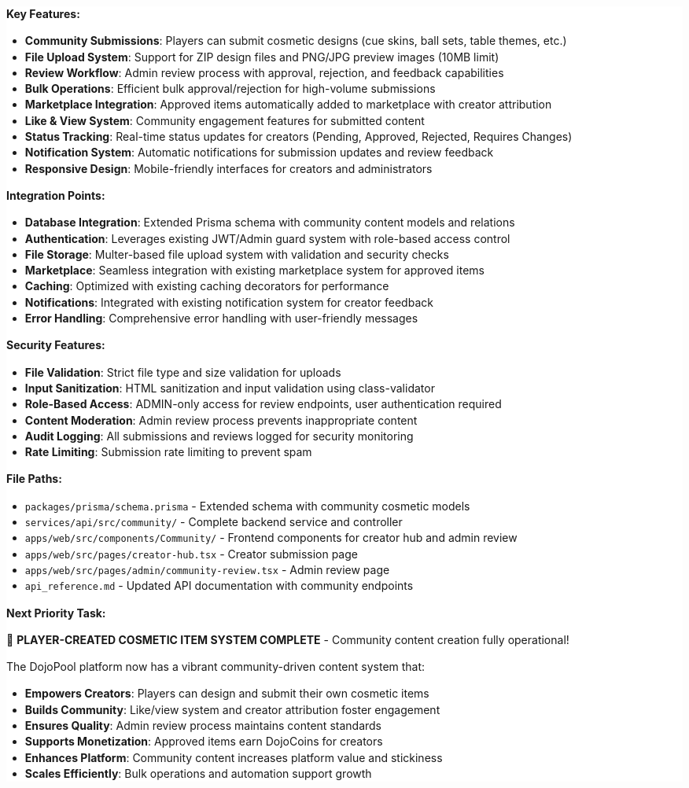 **Key Features:**

- **Community Submissions**: Players can submit cosmetic designs (cue skins, ball sets, table themes, etc.)
- **File Upload System**: Support for ZIP design files and PNG/JPG preview images (10MB limit)
- **Review Workflow**: Admin review process with approval, rejection, and feedback capabilities
- **Bulk Operations**: Efficient bulk approval/rejection for high-volume submissions
- **Marketplace Integration**: Approved items automatically added to marketplace with creator attribution
- **Like & View System**: Community engagement features for submitted content
- **Status Tracking**: Real-time status updates for creators (Pending, Approved, Rejected, Requires Changes)
- **Notification System**: Automatic notifications for submission updates and review feedback
- **Responsive Design**: Mobile-friendly interfaces for creators and administrators

**Integration Points:**

- **Database Integration**: Extended Prisma schema with community content models and relations
- **Authentication**: Leverages existing JWT/Admin guard system with role-based access control
- **File Storage**: Multer-based file upload system with validation and security checks
- **Marketplace**: Seamless integration with existing marketplace system for approved items
- **Caching**: Optimized with existing caching decorators for performance
- **Notifications**: Integrated with existing notification system for creator feedback
- **Error Handling**: Comprehensive error handling with user-friendly messages

**Security Features:**

- **File Validation**: Strict file type and size validation for uploads
- **Input Sanitization**: HTML sanitization and input validation using class-validator
- **Role-Based Access**: ADMIN-only access for review endpoints, user authentication required
- **Content Moderation**: Admin review process prevents inappropriate content
- **Audit Logging**: All submissions and reviews logged for security monitoring
- **Rate Limiting**: Submission rate limiting to prevent spam

**File Paths:**

- `packages/prisma/schema.prisma` - Extended schema with community cosmetic models
- `services/api/src/community/` - Complete backend service and controller
- `apps/web/src/components/Community/` - Frontend components for creator hub and admin review
- `apps/web/src/pages/creator-hub.tsx` - Creator submission page
- `apps/web/src/pages/admin/community-review.tsx` - Admin review page
- `api_reference.md` - Updated API documentation with community endpoints

**Next Priority Task:**

🎉 **PLAYER-CREATED COSMETIC ITEM SYSTEM COMPLETE** - Community content creation fully operational!

The DojoPool platform now has a vibrant community-driven content system that:

- **Empowers Creators**: Players can design and submit their own cosmetic items
- **Builds Community**: Like/view system and creator attribution foster engagement
- **Ensures Quality**: Admin review process maintains content standards
- **Supports Monetization**: Approved items earn DojoCoins for creators
- **Enhances Platform**: Community content increases platform value and stickiness
- **Scales Efficiently**: Bulk operations and automation support growth
